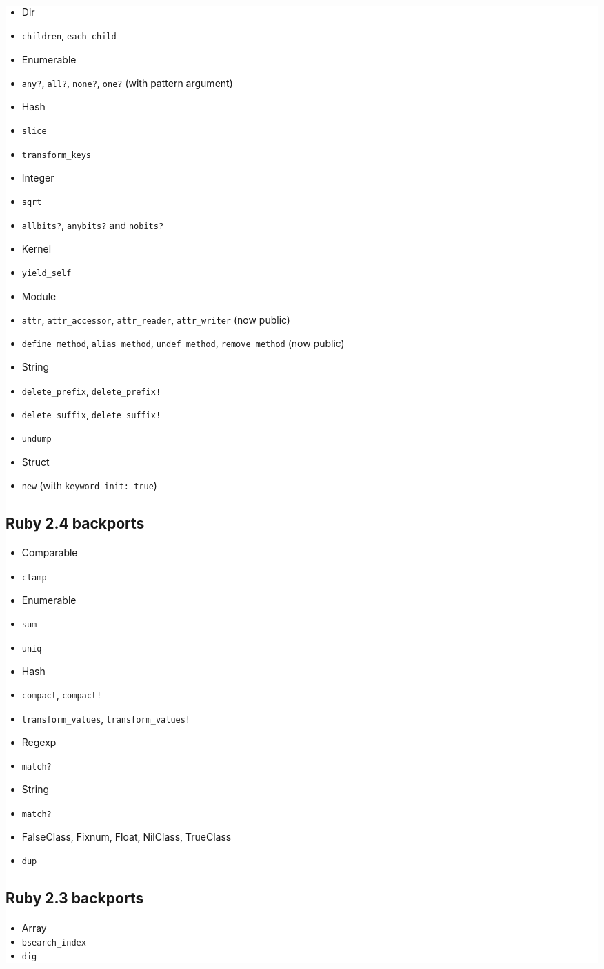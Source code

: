 *  Dir
  * `children`, `each_child`

*  Enumerable
  * `any?`, `all?`, `none?`, `one?` (with pattern argument)

*  Hash
  * `slice`
  * `transform_keys`

*  Integer
  * `sqrt`
  * `allbits?`, `anybits?` and `nobits?`

*  Kernel
  * `yield_self`

*  Module
  * `attr`, `attr_accessor`, `attr_reader`, `attr_writer` (now public)
  * `define_method`, `alias_method`, `undef_method`, `remove_method` (now
        public)

*  String
  * `delete_prefix`, `delete_prefix!`
  * `delete_suffix`, `delete_suffix!`
  * `undump`

*  Struct
  * `new` (with `keyword_init: true`)

## Ruby 2.4 backports

*  Comparable
  * `clamp`

*  Enumerable
  * `sum`
  * `uniq`

*  Hash
  * `compact`, `compact!`
  * `transform_values`, `transform_values!`

*  Regexp
  * `match?`

*  String
  * `match?`

*  FalseClass, Fixnum, Float, NilClass, TrueClass
  * `dup`

## Ruby 2.3 backports

*  Array
  * `bsearch_index`
  * `dig`
